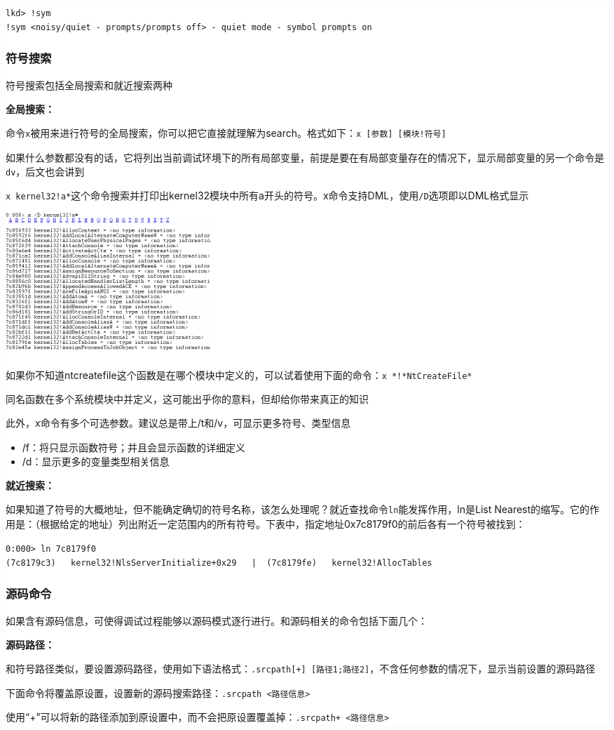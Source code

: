 ```
lkd> !sym
!sym <noisy/quiet - prompts/prompts off> - quiet mode - symbol prompts on
```

### 符号搜索

符号搜索包括全局搜索和就近搜索两种

**全局搜索：**

命令`x`被用来进行符号的全局搜索，你可以把它直接就理解为search。格式如下：`x [参数] [模块!符号]`

如果什么参数都没有的话，它将列出当前调试环境下的所有局部变量，前提是要在有局部变量存在的情况下，显示局部变量的另一个命令是`dv`，后文也会讲到

`x kernel32!a*`这个命令搜索并打印出kernel32模块中所有a开头的符号。x命令支持DML，使用`/D`选项即以DML格式显示

![image](./image/07.png)

如果你不知道ntcreatefile这个函数是在哪个模块中定义的，可以试着使用下面的命令：`x *!*NtCreateFile*`

同名函数在多个系统模块中并定义，这可能出乎你的意料，但却给你带来真正的知识

此外，x命令有多个可选参数。建议总是带上/t和/v，可显示更多符号、类型信息

* /f：将只显示函数符号；并且会显示函数的详细定义
* /d：显示更多的变量类型相关信息

**就近搜索：**

如果知道了符号的大概地址，但不能确定确切的符号名称，该怎么处理呢？就近查找命令`ln`能发挥作用，ln是List Nearest的缩写。它的作用是：（根据给定的地址）列出附近一定范围内的所有符号。下表中，指定地址0x7c8179f0的前后各有一个符号被找到：

```
0:000> ln 7c8179f0
(7c8179c3)   kernel32!NlsServerInitialize+0x29   |  (7c8179fe)   kernel32!AllocTables
```

### 源码命令

如果含有源码信息，可使得调试过程能够以源码模式逐行进行。和源码相关的命令包括下面几个：

**源码路径：**

和符号路径类似，要设置源码路径，使用如下语法格式：`.srcpath[+] [路径1;路径2]`，不含任何参数的情况下，显示当前设置的源码路径

下面命令将覆盖原设置，设置新的源码搜索路径：`.srcpath <路径信息>`

使用“+”可以将新的路径添加到原设置中，而不会把原设置覆盖掉：`.srcpath+ <路径信息>`
